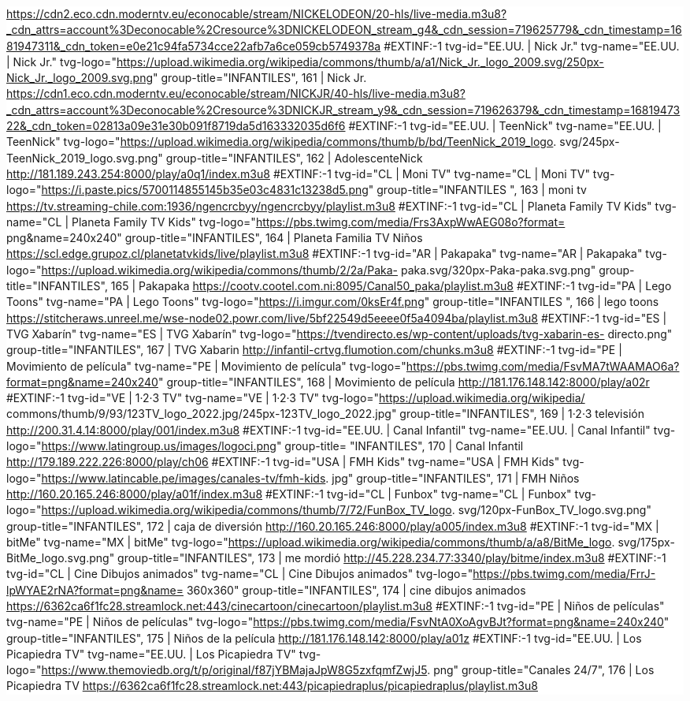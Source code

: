 https://cdn2.eco.cdn.moderntv.eu/econocable/stream/NICKELODEON/20-hls/live-media.m3u8?_cdn_attrs=account%3Deconocable%2Cresource%3DNICKELODEON_stream_g4&_cdn_session=719625779&_cdn_timestamp=1681947311&_cdn_token=e0e21c94fa5734cce22afb7a6ce059cb5749378a
#EXTINF:-1 tvg-id="EE.UU. | Nick Jr." tvg-name="EE.UU. | Nick Jr." tvg-logo="https://upload.wikimedia.org/wikipedia/commons/thumb/a/a1/Nick_Jr._logo_2009.svg/250px-Nick_Jr._logo_2009.svg.png" group-title="INFANTILES", 161 | Nick Jr.
https://cdn1.eco.cdn.moderntv.eu/econocable/stream/NICKJR/40-hls/live-media.m3u8?_cdn_attrs=account%3Deconocable%2Cresource%3DNICKJR_stream_y9&_cdn_session=719626379&_cdn_timestamp=1681947322&_cdn_token=02813a09e31e30b091f8719da5d163332035d6f6
#EXTINF:-1 tvg-id="EE.UU. | TeenNick" tvg-name="EE.UU. | TeenNick" tvg-logo="https://upload.wikimedia.org/wikipedia/commons/thumb/b/bd/TeenNick_2019_logo. svg/245px-TeenNick_2019_logo.svg.png" group-title="INFANTILES", 162 | AdolescenteNick
http://181.189.243.254:8000/play/a0q1/index.m3u8
#EXTINF:-1 tvg-id="CL | Moni TV" tvg-name="CL | Moni TV" tvg-logo="https://i.paste.pics/5700114855145b35e03c4831c13238d5.png" group-title="INFANTILES ", 163 | moni tv
https://tv.streaming-chile.com:1936/ngencrcbyy/ngencrcbyy/playlist.m3u8
#EXTINF:-1 tvg-id="CL | Planeta Family TV Kids" tvg-name="CL | Planeta Family TV Kids" tvg-logo="https://pbs.twimg.com/media/Frs3AxpWwAEG08o?format= png&name=240x240" group-title="INFANTILES", 164 | Planeta Familia TV Niños
https://scl.edge.grupoz.cl/planetatvkids/live/playlist.m3u8
#EXTINF:-1 tvg-id="AR | Pakapaka" tvg-name="AR | Pakapaka" tvg-logo="https://upload.wikimedia.org/wikipedia/commons/thumb/2/2a/Paka- paka.svg/320px-Paka-paka.svg.png" group-title="INFANTILES", 165 | Pakapaka
https://cootv.cootel.com.ni:8095/Canal50_paka/playlist.m3u8
#EXTINF:-1 tvg-id="PA | Lego Toons" tvg-name="PA | Lego Toons" tvg-logo="https://i.imgur.com/0ksEr4f.png" group-title="INFANTILES ", 166 | lego toons
https://stitcheraws.unreel.me/wse-node02.powr.com/live/5bf22549d5eeee0f5a4094ba/playlist.m3u8
#EXTINF:-1 tvg-id="ES | TVG Xabarín" tvg-name="ES | TVG Xabarín" tvg-logo="https://tvendirecto.es/wp-content/uploads/tvg-xabarin-es- directo.png" group-title="INFANTILES", 167 | TVG Xabarin
http://infantil-crtvg.flumotion.com/chunks.m3u8
#EXTINF:-1 tvg-id="PE | Movimiento de película" tvg-name="PE | Movimiento de película" tvg-logo="https://pbs.twimg.com/media/FsvMA7tWAAMAO6a?format=png&name=240x240" group-title="INFANTILES", 168 | Movimiento de película
http://181.176.148.142:8000/play/a02r
#EXTINF:-1 tvg-id="VE | 1·2·3 TV" tvg-name="VE | 1·2·3 TV" tvg-logo="https://upload.wikimedia.org/wikipedia/ commons/thumb/9/93/123TV_logo_2022.jpg/245px-123TV_logo_2022.jpg" group-title="INFANTILES", 169 | 1·2·3 televisión
http://200.31.4.14:8000/play/001/index.m3u8
#EXTINF:-1 tvg-id="EE.UU. | Canal Infantil" tvg-name="EE.UU. | Canal Infantil" tvg-logo="https://www.latingroup.us/images/logoci.png" group-title= "INFANTILES", 170 | Canal Infantil
http://179.189.222.226:8000/play/ch06
#EXTINF:-1 tvg-id="USA | FMH Kids" tvg-name="USA | FMH Kids" tvg-logo="https://www.latincable.pe/images/canales-tv/fmh-kids. jpg" group-title="INFANTILES", 171 | FMH Niños
http://160.20.165.246:8000/play/a01f/index.m3u8
#EXTINF:-1 tvg-id="CL | Funbox" tvg-name="CL | Funbox" tvg-logo="https://upload.wikimedia.org/wikipedia/commons/thumb/7/72/FunBox_TV_logo. svg/120px-FunBox_TV_logo.svg.png" group-title="INFANTILES", 172 | caja de diversión
http://160.20.165.246:8000/play/a005/index.m3u8
#EXTINF:-1 tvg-id="MX | bitMe" tvg-name="MX | bitMe" tvg-logo="https://upload.wikimedia.org/wikipedia/commons/thumb/a/a8/BitMe_logo. svg/175px-BitMe_logo.svg.png" group-title="INFANTILES", 173 | me mordió
http://45.228.234.77:3340/play/bitme/index.m3u8
#EXTINF:-1 tvg-id="CL | Cine Dibujos animados" tvg-name="CL | Cine Dibujos animados" tvg-logo="https://pbs.twimg.com/media/FrrJ-lpWYAE2rNA?format=png&name= 360x360" group-title="INFANTILES", 174 | cine dibujos animados
https://6362ca6f1fc28.streamlock.net:443/cinecartoon/cinecartoon/playlist.m3u8
#EXTINF:-1 tvg-id="PE | Niños de películas" tvg-name="PE | Niños de películas" tvg-logo="https://pbs.twimg.com/media/FsvNtA0XoAgvBJt?format=png&name=240x240" group-title="INFANTILES", 175 | Niños de la película
http://181.176.148.142:8000/play/a01z
#EXTINF:-1 tvg-id="EE.UU. | Los Picapiedra TV" tvg-name="EE.UU. | Los Picapiedra TV" tvg-logo="https://www.themoviedb.org/t/p/original/f87jYBMajaJpW8G5zxfqmfZwjJ5. png" group-title="Canales 24/7", 176 | Los Picapiedra TV
https://6362ca6f1fc28.streamlock.net:443/picapiedraplus/picapiedraplus/playlist.m3u8